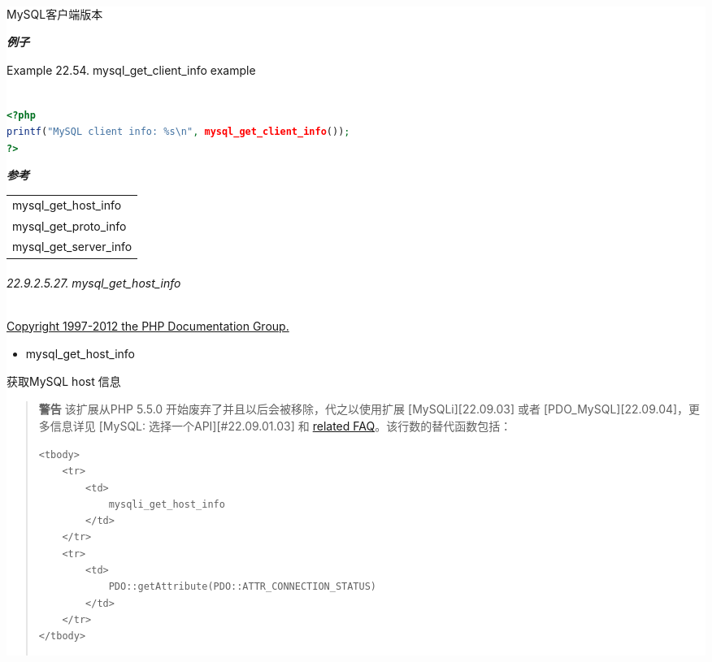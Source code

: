 MySQL客户端版本

***例子***

Example 22.54. mysql_get_client_info example

```php

<?php
printf("MySQL client info: %s\n", mysql_get_client_info());
?>

```

***参考***

<table border="0">
    <tbody>
        <tr>
            <td>
				mysql_get_host_info
            </td>
        </tr>
		<tr>
            <td>
				mysql_get_proto_info
            </td>
        </tr>
		<tr>
            <td>
				mysql_get_server_info
            </td>
        </tr>
    </tbody>
</table>

###### 22.9.2.5.27. mysql_get_host_info

<a href="#3407">Copyright 1997-2012 the PHP Documentation Group.</a>

* mysql_get_host_info

获取MySQL host 信息

>**警告**
>该扩展从PHP 5.5.0 开始废弃了并且以后会被移除，代之以使用扩展 [MySQLi][22.09.03] 或者 [PDO_MySQL][22.09.04]，更多信息详见 [MySQL: 选择一个API][#22.09.01.03] 和 [related FAQ](http://cn2.php.net/manual-lookup.php?pattern=faq.databases.mysql.deprecated&lang=en&scope=404quickref)。该行数的替代函数包括：    
><table border="0" summary="Simple list">
    <tbody>
        <tr>
            <td>
				mysqli_get_host_info
            </td>
        </tr>
		<tr>
            <td>
				PDO::getAttribute(PDO::ATTR_CONNECTION_STATUS)
            </td>
        </tr>
    </tbody>
</table>
